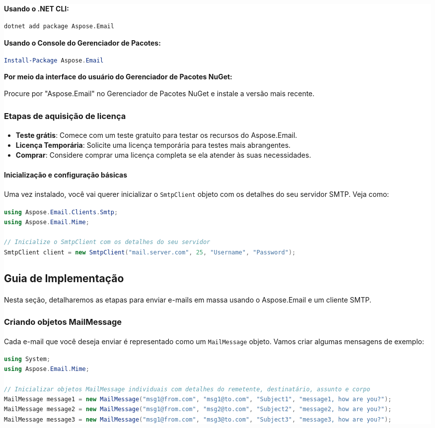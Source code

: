 **Usando o .NET CLI:**

```bash
dotnet add package Aspose.Email
```

**Usando o Console do Gerenciador de Pacotes:**

```powershell
Install-Package Aspose.Email
```

**Por meio da interface do usuário do Gerenciador de Pacotes NuGet:**

Procure por "Aspose.Email" no Gerenciador de Pacotes NuGet e instale a versão mais recente.

### Etapas de aquisição de licença

- **Teste grátis**: Comece com um teste gratuito para testar os recursos do Aspose.Email.
- **Licença Temporária**: Solicite uma licença temporária para testes mais abrangentes.
- **Comprar**: Considere comprar uma licença completa se ela atender às suas necessidades.

#### Inicialização e configuração básicas

Uma vez instalado, você vai querer inicializar o `SmtpClient` objeto com os detalhes do seu servidor SMTP. Veja como:

```csharp
using Aspose.Email.Clients.Smtp;
using Aspose.Email.Mime;

// Inicialize o SmtpClient com os detalhes do seu servidor
SmtpClient client = new SmtpClient("mail.server.com", 25, "Username", "Password");
```

## Guia de Implementação

Nesta seção, detalharemos as etapas para enviar e-mails em massa usando o Aspose.Email e um cliente SMTP.

### Criando objetos MailMessage

Cada e-mail que você deseja enviar é representado como um `MailMessage` objeto. Vamos criar algumas mensagens de exemplo:

```csharp
using System;
using Aspose.Email.Mime;

// Inicializar objetos MailMessage individuais com detalhes do remetente, destinatário, assunto e corpo
MailMessage message1 = new MailMessage("msg1@from.com", "msg1@to.com", "Subject1", "message1, how are you?");
MailMessage message2 = new MailMessage("msg1@from.com", "msg2@to.com", "Subject2", "message2, how are you?");
MailMessage message3 = new MailMessage("msg1@from.com", "msg3@to.com", "Subject3", "message3, how are you?");
```
